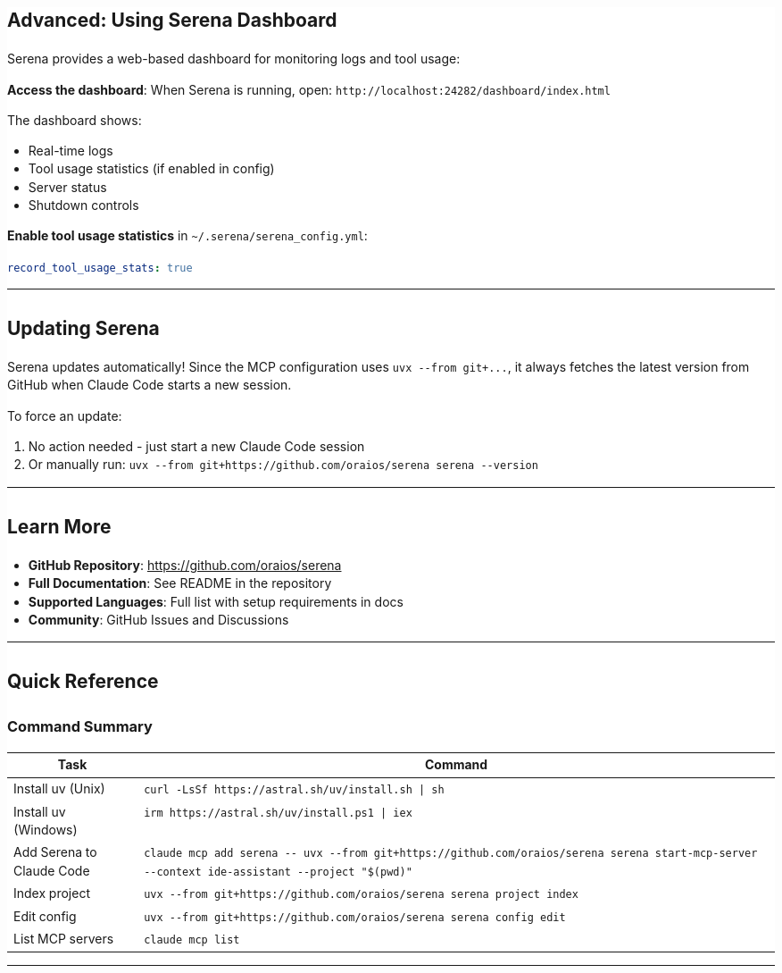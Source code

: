 
## Advanced: Using Serena Dashboard

Serena provides a web-based dashboard for monitoring logs and tool usage:

**Access the dashboard**:
When Serena is running, open: `http://localhost:24282/dashboard/index.html`

The dashboard shows:
- Real-time logs
- Tool usage statistics (if enabled in config)
- Server status
- Shutdown controls

**Enable tool usage statistics** in `~/.serena/serena_config.yml`:
```yaml
record_tool_usage_stats: true
```

---

## Updating Serena

Serena updates automatically! Since the MCP configuration uses `uvx --from git+...`, it always fetches the latest version from GitHub when Claude Code starts a new session.

To force an update:
1. No action needed - just start a new Claude Code session
2. Or manually run: `uvx --from git+https://github.com/oraios/serena serena --version`

---

## Learn More

- **GitHub Repository**: https://github.com/oraios/serena
- **Full Documentation**: See README in the repository
- **Supported Languages**: Full list with setup requirements in docs
- **Community**: GitHub Issues and Discussions

---

## Quick Reference

### Command Summary

| Task | Command |
|------|---------|
| Install uv (Unix) | `curl -LsSf https://astral.sh/uv/install.sh \| sh` |
| Install uv (Windows) | `irm https://astral.sh/uv/install.ps1 \| iex` |
| Add Serena to Claude Code | `claude mcp add serena -- uvx --from git+https://github.com/oraios/serena serena start-mcp-server --context ide-assistant --project "$(pwd)"` |
| Index project | `uvx --from git+https://github.com/oraios/serena serena project index` |
| Edit config | `uvx --from git+https://github.com/oraios/serena serena config edit` |
| List MCP servers | `claude mcp list` |

---